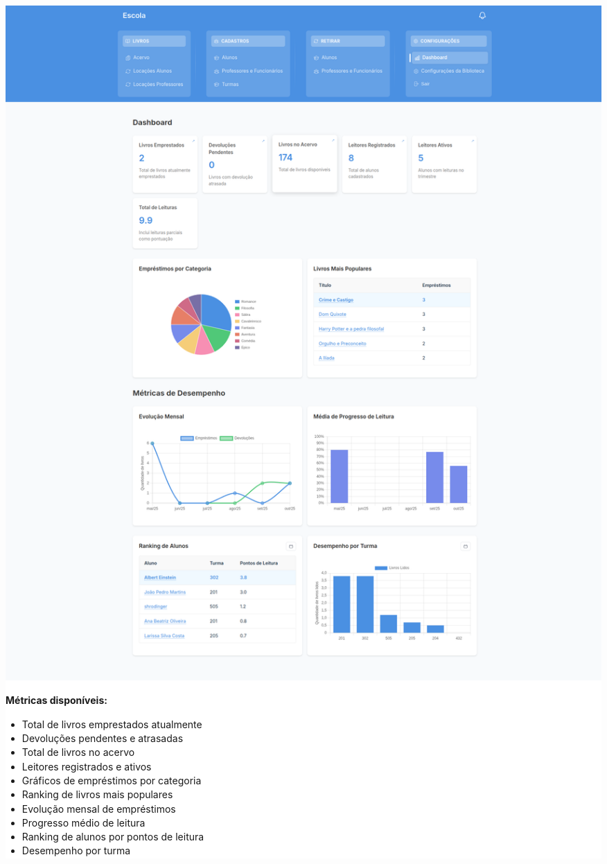 ![Dashboard](docs/screenshots/dashboard.png)

**Métricas disponíveis:**
- Total de livros emprestados atualmente
- Devoluções pendentes e atrasadas
- Total de livros no acervo
- Leitores registrados e ativos
- Gráficos de empréstimos por categoria
- Ranking de livros mais populares
- Evolução mensal de empréstimos
- Progresso médio de leitura
- Ranking de alunos por pontos de leitura
- Desempenho por turma
